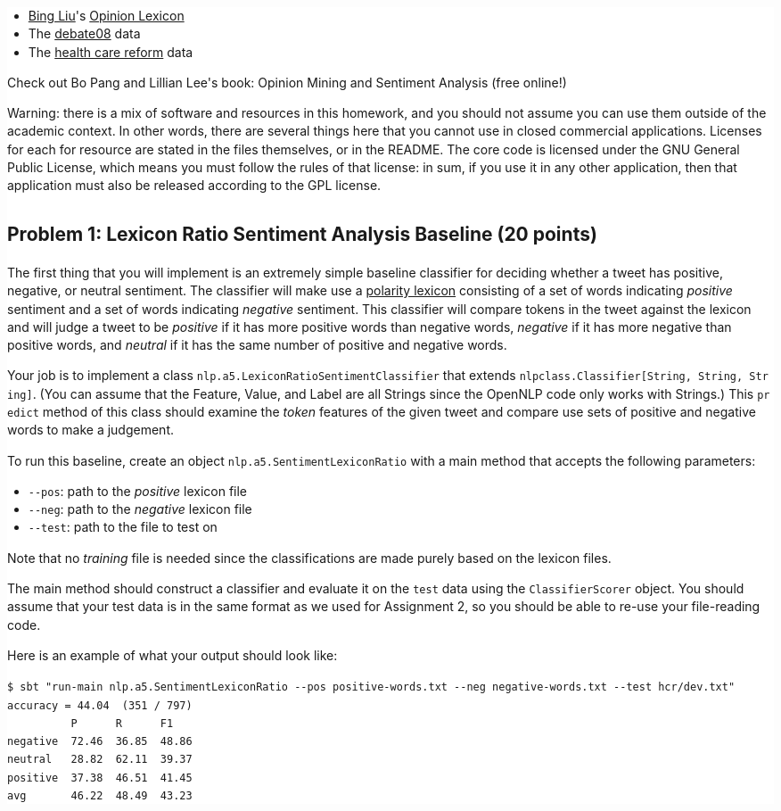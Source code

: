 * [Bing Liu](http://www.google.com/url?q=http%3A%2F%2Fwww.cs.uic.edu%2F%257Eliub%2F&sa=D&sntz=1&usg=AFrqEzdMHP-wFPNtogumAiASdvJ6BXGaWQ)'s [Opinion Lexicon](https://www.dhgarrette.com/nlpclass/tree/master/data/classify/opinion-lexicon)
* The [debate08](https://www.dhgarrette.com/nlpclass/tree/master/data/classify/debate08) data
* The [health care reform](https://www.dhgarrette.com/nlpclass/tree/master/data/classify/hcr) data

Check out Bo Pang and Lillian Lee's book: Opinion Mining and Sentiment Analysis (free online!)

Warning: there is a mix of software and resources in this homework, and you should not assume you can use them outside of the academic context. In other words, there are several things here that you cannot use in closed commercial applications. Licenses for each for resource are stated in the files themselves, or in the README. The core code is licensed under the GNU General Public License, which means you must follow the rules of that license: in sum, if you use it in any other application, then that application must also be released according to the GPL license. 



## Problem 1: Lexicon Ratio Sentiment Analysis Baseline (20 points)

The first thing that you will implement is an extremely simple baseline classifier for deciding whether a tweet has positive, negative, or neutral sentiment.  The classifier will make use a [polarity lexicon](https://www.dhgarrette.com/nlpclass/tree/master/data/classify/opinion-lexicon) consisting of a set of words indicating *positive* sentiment and a set of words indicating *negative* sentiment.  This classifier will compare tokens in the tweet against the lexicon and will judge a tweet to be *positive* if it has more positive words than negative words, *negative* if it has more negative than positive words, and *neutral* if it has the same number of positive and negative words.

Your job is to implement a class `nlp.a5.LexiconRatioSentimentClassifier` that extends `nlpclass.Classifier[String, String, String]`.  (You can assume that the Feature, Value, and Label are all Strings since the OpenNLP code only works with Strings.)  This `predict` method of this class should examine the *token* features of the given tweet and compare use sets of positive and negative words to make a judgement.

To run this baseline, create an object `nlp.a5.SentimentLexiconRatio` with a main method that accepts the following parameters:

* `--pos`: path to the *positive* lexicon file
* `--neg`: path to the *negative* lexicon file
* `--test`: path to the file to test on

Note that no *training* file is needed since the classifications are made purely based on the lexicon files.

The main method should construct a classifier and evaluate it on the `test` data using the `ClassifierScorer` object.  You should assume that your test data is in the same format as we used for Assignment 2, so you should be able to re-use your file-reading code.

Here is an example of what your output should look like:

    $ sbt "run-main nlp.a5.SentimentLexiconRatio --pos positive-words.txt --neg negative-words.txt --test hcr/dev.txt"
    accuracy = 44.04  (351 / 797)
              P      R      F1
    negative  72.46  36.85  48.86
    neutral   28.82  62.11  39.37
    positive  37.38  46.51  41.45
    avg       46.22  48.49  43.23
